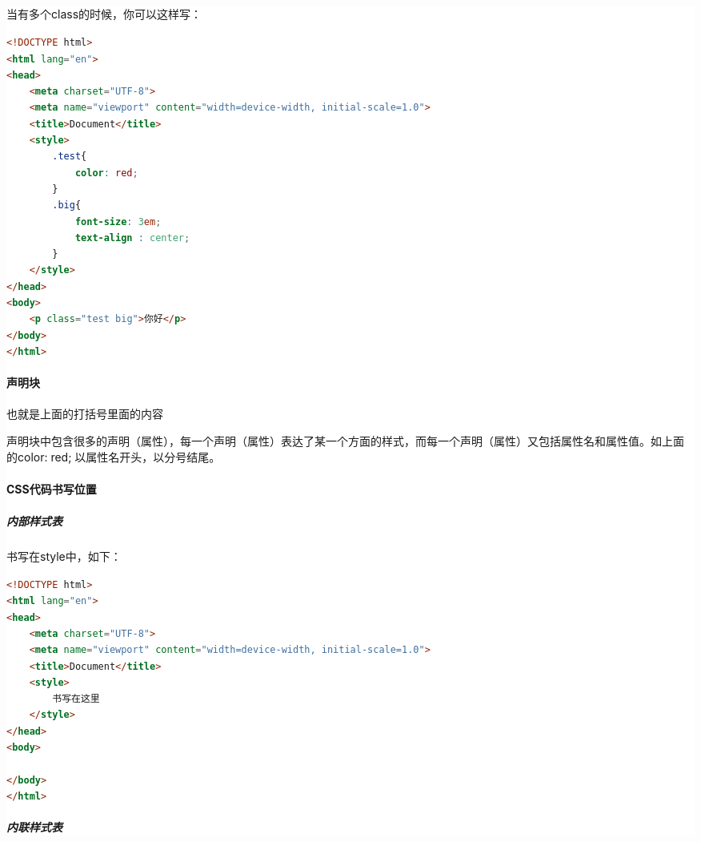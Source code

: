当有多个class的时候，你可以这样写：

~~~ html
<!DOCTYPE html>
<html lang="en">
<head>
    <meta charset="UTF-8">
    <meta name="viewport" content="width=device-width, initial-scale=1.0">
    <title>Document</title>
    <style>
        .test{
            color: red;
        }
        .big{
            font-size: 3em;
            text-align : center;
        }
    </style>
</head>
<body>
    <p class="test big">你好</p>
</body>
</html>
~~~

#### 声明块

也就是上面的打括号里面的内容

声明块中包含很多的声明（属性），每一个声明（属性）表达了某一个方面的样式，而每一个声明（属性）又包括属性名和属性值。如上面的color: red;   以属性名开头，以分号结尾。

#### CSS代码书写位置

##### 内部样式表

书写在style中，如下：

~~~ html
<!DOCTYPE html>
<html lang="en">
<head>
    <meta charset="UTF-8">
    <meta name="viewport" content="width=device-width, initial-scale=1.0">
    <title>Document</title>
    <style>
        书写在这里
    </style>
</head>
<body>
    
</body>
</html>
~~~

##### 内联样式表
